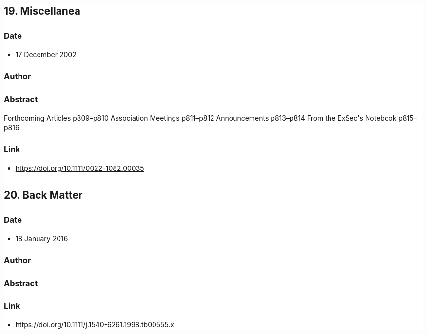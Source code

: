 ## 19. Miscellanea
### Date
- 17 December 2002
### Author
### Abstract
Forthcoming Articles p809–p810
Association Meetings p811–p812
Announcements p813–p814
From the ExSec's Notebook p815–p816
### Link
- https://doi.org/10.1111/0022-1082.00035

## 20. Back Matter
### Date
- 18 January 2016
### Author
### Abstract

### Link
- https://doi.org/10.1111/j.1540-6261.1998.tb00555.x

